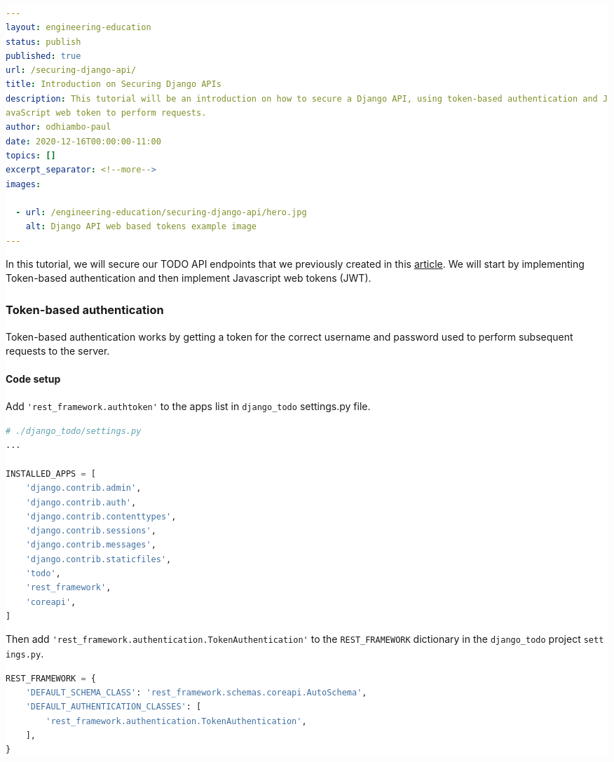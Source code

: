 ```yaml
---
layout: engineering-education
status: publish
published: true
url: /securing-django-api/
title: Introduction on Securing Django APIs
description: This tutorial will be an introduction on how to secure a Django API, using token-based authentication and JavaScript web token to perform requests.
author: odhiambo-paul
date: 2020-12-16T00:00:00-11:00
topics: []
excerpt_separator: <!--more-->
images:

  - url: /engineering-education/securing-django-api/hero.jpg
    alt: Django API web based tokens example image
---
```

In this tutorial, we will secure our TODO API endpoints that we previously created in this [article](/django-crud-api/). We will start by implementing Token-based authentication and then implement Javascript web tokens (JWT).


### Token-based authentication
Token-based authentication works by getting a token for the correct username and password used to perform subsequent requests to the server.

#### Code setup
Add `'rest_framework.authtoken'` to the apps list in `django_todo` settings.py file.

```python
# ./django_todo/settings.py
...

INSTALLED_APPS = [
    'django.contrib.admin',
    'django.contrib.auth',
    'django.contrib.contenttypes',
    'django.contrib.sessions',
    'django.contrib.messages',
    'django.contrib.staticfiles',
    'todo',
    'rest_framework',
    'coreapi',
]
```

Then add `'rest_framework.authentication.TokenAuthentication'` to the `REST_FRAMEWORK` dictionary in the `django_todo` project `settings.py`.

```python
REST_FRAMEWORK = {
    'DEFAULT_SCHEMA_CLASS': 'rest_framework.schemas.coreapi.AutoSchema',
    'DEFAULT_AUTHENTICATION_CLASSES': [
        'rest_framework.authentication.TokenAuthentication',
    ],
}
```
